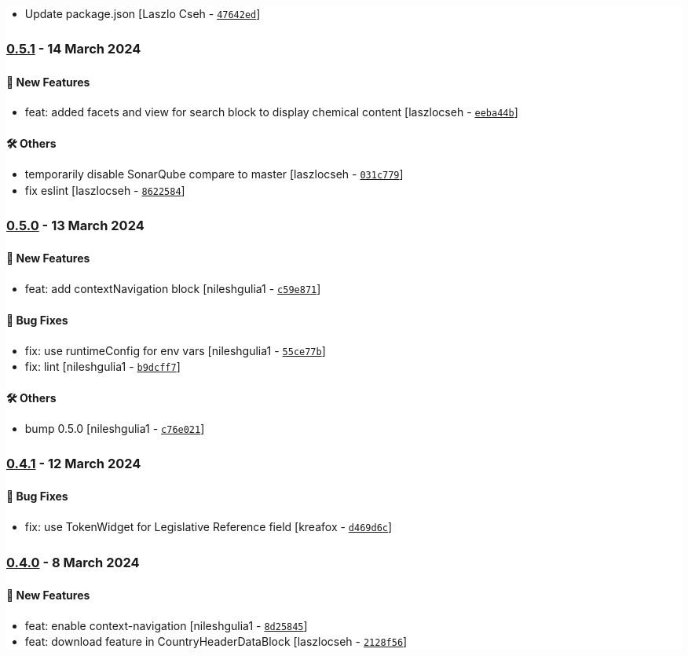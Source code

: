 - Update package.json [Laszlo Cseh - [`47642ed`](https://github.com/eea/volto-freshwater-policy/commit/47642ed61cebaa2c16c0aa4ff4a06e6a1eaa85f3)]
### [0.5.1](https://github.com/eea/volto-freshwater-policy/compare/0.5.0...0.5.1) - 14 March 2024

#### :rocket: New Features

- feat: added facets and view for search block to display chemical content [laszlocseh - [`eeba44b`](https://github.com/eea/volto-freshwater-policy/commit/eeba44b7a74ce95c77c0e6899893c7d6b17fb69f)]

#### :hammer_and_wrench: Others

- temporarily disable SonarQube compare to master [laszlocseh - [`031c779`](https://github.com/eea/volto-freshwater-policy/commit/031c779b552131381d543f723c3e1abdb6fff0d9)]
- fix eslint [laszlocseh - [`8622584`](https://github.com/eea/volto-freshwater-policy/commit/86225841c768be6019eecc249062b58636a30f0a)]
### [0.5.0](https://github.com/eea/volto-freshwater-policy/compare/0.4.1...0.5.0) - 13 March 2024

#### :rocket: New Features

- feat: add contextNavigation block [nileshgulia1 - [`c59e871`](https://github.com/eea/volto-freshwater-policy/commit/c59e87191d699da32c779dd0eae540ae70c9d761)]

#### :bug: Bug Fixes

- fix: use runtimeConfig for env vars [nileshgulia1 - [`55ce77b`](https://github.com/eea/volto-freshwater-policy/commit/55ce77b04b970a0f3dac30eacf3b38dd5a6242b6)]
- fix: lint [nileshgulia1 - [`b9dcff7`](https://github.com/eea/volto-freshwater-policy/commit/b9dcff7ed702a70df8db9ac4459bfbeff6de9e85)]

#### :hammer_and_wrench: Others

- bump 0.5.0 [nileshgulia1 - [`c76e021`](https://github.com/eea/volto-freshwater-policy/commit/c76e0212d541fcc3ea87e6ca6180a49b682df423)]
### [0.4.1](https://github.com/eea/volto-freshwater-policy/compare/0.4.0...0.4.1) - 12 March 2024

#### :bug: Bug Fixes

- fix: use TokenWidget for Legislative Reference field [kreafox - [`d469d6c`](https://github.com/eea/volto-freshwater-policy/commit/d469d6cc42b0ead0ad0b05d7e2704c083baf5489)]

### [0.4.0](https://github.com/eea/volto-freshwater-policy/compare/0.3.0...0.4.0) - 8 March 2024

#### :rocket: New Features

- feat: enable context-navigation [nileshgulia1 - [`8d25845`](https://github.com/eea/volto-freshwater-policy/commit/8d25845dd45829ea9a243fac0231f3b0593a9ab1)]
- feat: download feature in CountryHeaderDataBlock [laszlocseh - [`2128f56`](https://github.com/eea/volto-freshwater-policy/commit/2128f56a8abdd037f86827a37d7fbbc79c7a6c6a)]
